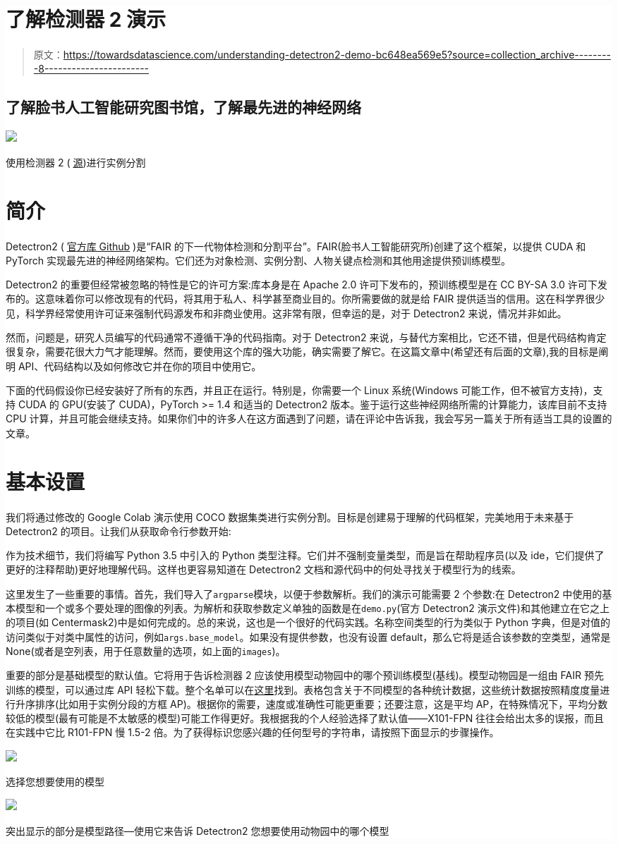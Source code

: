 # 了解检测器 2 演示

> 原文：<https://towardsdatascience.com/understanding-detectron2-demo-bc648ea569e5?source=collection_archive---------8----------------------->

## 了解脸书人工智能研究图书馆，了解最先进的神经网络

![](img/3a696773d401b67580ca3ababeff65e2.png)

使用检测器 2 ( [源](https://unsplash.com/photos/KTF-gr3uWvs))进行实例分割

# **简介**

Detectron2 ( [官方库 Github](https://github.com/facebookresearch/detectron2) )是“FAIR 的下一代物体检测和分割平台”。FAIR(脸书人工智能研究所)创建了这个框架，以提供 CUDA 和 PyTorch 实现最先进的神经网络架构。它们还为对象检测、实例分割、人物关键点检测和其他用途提供预训练模型。

Detectron2 的重要但经常被忽略的特性是它的许可方案:库本身是在 Apache 2.0 许可下发布的，预训练模型是在 CC BY-SA 3.0 许可下发布的。这意味着你可以修改现有的代码，将其用于私人、科学甚至商业目的。你所需要做的就是给 FAIR 提供适当的信用。这在科学界很少见，科学界经常使用许可证来强制代码源发布和非商业使用。这非常有限，但幸运的是，对于 Detectron2 来说，情况并非如此。

然而，问题是，研究人员编写的代码通常不遵循干净的代码指南。对于 Detectron2 来说，与替代方案相比，它还不错，但是代码结构肯定很复杂，需要花很大力气才能理解。然而，要使用这个库的强大功能，确实需要了解它。在这篇文章中(希望还有后面的文章),我的目标是阐明 API、代码结构以及如何修改它并在你的项目中使用它。

下面的代码假设你已经安装好了所有的东西，并且正在运行。特别是，你需要一个 Linux 系统(Windows 可能工作，但不被官方支持)，支持 CUDA 的 GPU(安装了 CUDA)，PyTorch >= 1.4 和适当的 Detectron2 版本。鉴于运行这些神经网络所需的计算能力，该库目前不支持 CPU 计算，并且可能会继续支持。如果你们中的许多人在这方面遇到了问题，请在评论中告诉我，我会写另一篇关于所有适当工具的设置的文章。

# **基本设置**

我们将通过修改的 Google Colab 演示使用 COCO 数据集类进行实例分割。目标是创建易于理解的代码框架，完美地用于未来基于 Detectron2 的项目。让我们从获取命令行参数开始:

作为技术细节，我们将编写 Python 3.5 中引入的 Python 类型注释。它们并不强制变量类型，而是旨在帮助程序员(以及 ide，它们提供了更好的注释帮助)更好地理解代码。这样也更容易知道在 Detectron2 文档和源代码中的何处寻找关于模型行为的线索。

这里发生了一些重要的事情。首先，我们导入了`argparse`模块，以便于参数解析。我们的演示可能需要 2 个参数:在 Detectron2 中使用的基本模型和一个或多个要处理的图像的列表。为解析和获取参数定义单独的函数是在`demo.py`(官方 Detectron2 演示文件)和其他建立在它之上的项目(如 Centermask2)中是如何完成的。总的来说，这也是一个很好的代码实践。名称空间类型的行为类似于 Python 字典，但是对值的访问类似于对类中属性的访问，例如`args.base_model`。如果没有提供参数，也没有设置 default，那么它将是适合该参数的空类型，通常是 None(或者是空列表，用于任意数量的选项，如上面的`images`)。

重要的部分是基础模型的默认值。它将用于告诉检测器 2 应该使用模型动物园中的哪个预训练模型(基线)。模型动物园是一组由 FAIR 预先训练的模型，可以通过库 API 轻松下载。整个名单可以在[这里](https://github.com/facebookresearch/detectron2/blob/master/MODEL_ZOO.md)找到。表格包含关于不同模型的各种统计数据，这些统计数据按照精度度量进行升序排序(比如用于实例分段的方框 AP)。根据你的需要，速度或准确性可能更重要；还要注意，这是平均 AP，在特殊情况下，平均分数较低的模型(最有可能是不太敏感的模型)可能工作得更好。我根据我的个人经验选择了默认值——X101-FPN 往往会给出太多的误报，而且在实践中它比 R101-FPN 慢 1.5-2 倍。为了获得标识您感兴趣的任何型号的字符串，请按照下面显示的步骤操作。

![](img/74159fc3981c9768d1cd2cc21ac73968.png)

选择您想要使用的模型

![](img/cec650aa3bb4c885d69df5822a539ee5.png)

突出显示的部分是模型路径—使用它来告诉 Detectron2 您想要使用动物园中的哪个模型
